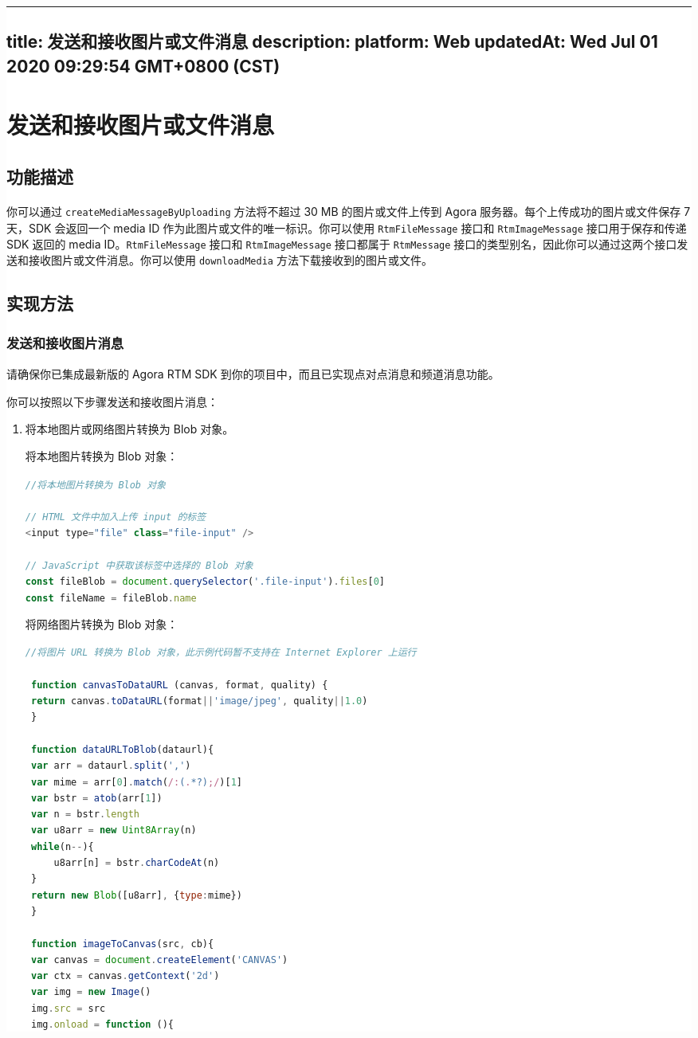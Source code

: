 
---
title: 发送和接收图片或文件消息
description: 
platform: Web
updatedAt: Wed Jul 01 2020 09:29:54 GMT+0800 (CST)
---
# 发送和接收图片或文件消息
## 功能描述

你可以通过 `createMediaMessageByUploading` 方法将不超过 30 MB 的图片或文件上传到 Agora 服务器。每个上传成功的图片或文件保存 7 天，SDK 会返回一个 media ID 作为此图片或文件的唯一标识。你可以使用 `RtmFileMessage` 接口和 `RtmImageMessage` 接口用于保存和传递 SDK 返回的 media ID。`RtmFileMessage` 接口和 `RtmImageMessage` 接口都属于 `RtmMessage` 接口的类型别名，因此你可以通过这两个接口发送和接收图片或文件消息。你可以使用 `downloadMedia` 方法下载接收到的图片或文件。

## 实现方法

### 发送和接收图片消息

请确保你已集成最新版的 Agora RTM SDK 到你的项目中，而且已实现点对点消息和频道消息功能。

你可以按照以下步骤发送和接收图片消息：

1. 将本地图片或网络图片转换为 Blob 对象。

   将本地图片转换为 Blob 对象：

    ```JavaScript
	//将本地图片转换为 Blob 对象

    // HTML 文件中加入上传 input 的标签
    <input type="file" class="file-input" />

    // JavaScript 中获取该标签中选择的 Blob 对象
    const fileBlob = document.querySelector('.file-input').files[0]
    const fileName = fileBlob.name
	```

   将网络图片转换为 Blob 对象：

   ```JavaScript
   //将图片 URL 转换为 Blob 对象，此示例代码暂不支持在 Internet Explorer 上运行

    function canvasToDataURL (canvas, format, quality) {
    return canvas.toDataURL(format||'image/jpeg', quality||1.0)
    }

    function dataURLToBlob(dataurl){
    var arr = dataurl.split(',')
    var mime = arr[0].match(/:(.*?);/)[1]
    var bstr = atob(arr[1])
    var n = bstr.length
    var u8arr = new Uint8Array(n)
    while(n--){
        u8arr[n] = bstr.charCodeAt(n)
    }
    return new Blob([u8arr], {type:mime})
    }

    function imageToCanvas(src, cb){
    var canvas = document.createElement('CANVAS')
    var ctx = canvas.getContext('2d')
    var img = new Image()
    img.src = src
    img.onload = function (){
   ```